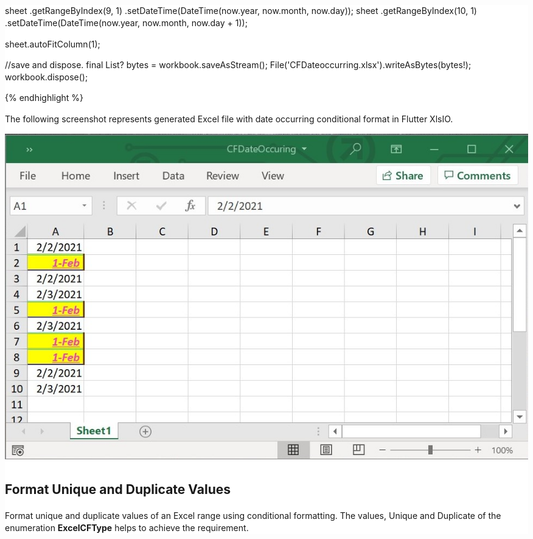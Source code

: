 sheet
  .getRangeByIndex(9, 1)
  .setDateTime(DateTime(now.year, now.month, now.day));
sheet
  .getRangeByIndex(10, 1)
  .setDateTime(DateTime(now.year, now.month, now.day + 1));

sheet.autoFitColumn(1);

//save and dispose.
final List<int>? bytes = workbook.saveAsStream();
File('CFDateoccurring.xlsx').writeAsBytes(bytes!);
workbook.dispose();

{% endhighlight %}

The following screenshot represents generated Excel file with date occurring conditional format in Flutter XlsIO.

![Date Occurring](images/CFDateOccurring.jpg)

## Format Unique and Duplicate Values

Format unique and duplicate values of an Excel range using conditional formatting. The values, Unique and Duplicate of the enumeration **ExcelCFType** helps to achieve the requirement.
